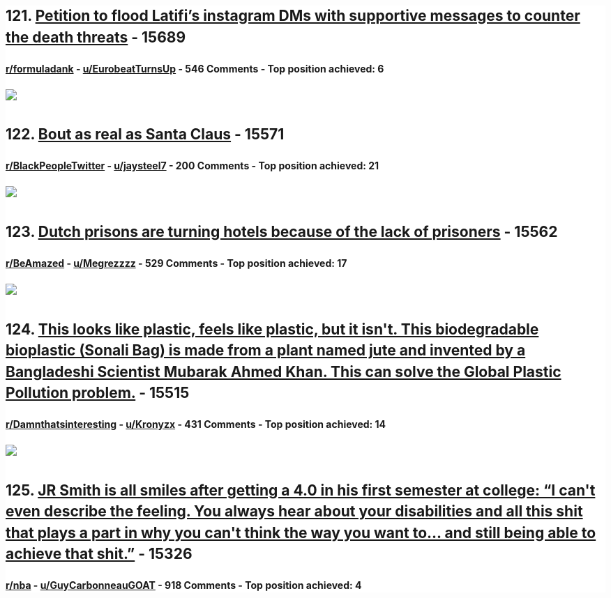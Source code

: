 ## 121. [Petition to flood Latifi’s instagram DMs with supportive messages to counter the death threats](http://reddit.com/r/formuladank/comments/rg2d33/petition_to_flood_latifis_instagram_dms_with/) - 15689
#### [r/formuladank](http://reddit.com/r/formuladank) - [u/EurobeatTurnsUp](http://reddit.com/u/EurobeatTurnsUp) - 546 Comments - Top position achieved: 6

<a href="https://i.redd.it/otzrz8m6qg581.jpg"><img src="https://a.thumbs.redditmedia.com/VgR1pOdIfMzDuazQW5v1N9s3RxGzyX1dfrfOjL3bmT0.jpg"></img></a>

## 122. [Bout as real as Santa Claus](http://reddit.com/r/BlackPeopleTwitter/comments/rfyvjl/bout_as_real_as_santa_claus/) - 15571
#### [r/BlackPeopleTwitter](http://reddit.com/r/BlackPeopleTwitter) - [u/jaysteel7](http://reddit.com/u/jaysteel7) - 200 Comments - Top position achieved: 21

<a href="https://i.redd.it/y48f2pykof581.jpg"><img src="https://a.thumbs.redditmedia.com/xuFXQqI09tAvZGvi7sLipc9qO-S7qyizJfVGo9QRW50.jpg"></img></a>

## 123. [Dutch prisons are turning hotels because of the lack of prisoners](http://reddit.com/r/BeAmazed/comments/rgk8eu/dutch_prisons_are_turning_hotels_because_of_the/) - 15562
#### [r/BeAmazed](http://reddit.com/r/BeAmazed) - [u/Megrezzzz](http://reddit.com/u/Megrezzzz) - 529 Comments - Top position achieved: 17

<a href="https://i.redd.it/smbs66z6dl581.jpg"><img src="https://b.thumbs.redditmedia.com/zoC4Tl88TlEo024pRbrmvLNu9B2o0mrIUn8L0vcQkIs.jpg"></img></a>

## 124. [This looks like plastic, feels like plastic, but it isn't. This biodegradable bioplastic (Sonali Bag) is made from a plant named jute and invented by a Bangladeshi Scientist Mubarak Ahmed Khan. This can solve the Global Plastic Pollution problem.](http://reddit.com/r/Damnthatsinteresting/comments/rgfr8x/this_looks_like_plastic_feels_like_plastic_but_it/) - 15515
#### [r/Damnthatsinteresting](http://reddit.com/r/Damnthatsinteresting) - [u/Kronyzx](http://reddit.com/u/Kronyzx) - 431 Comments - Top position achieved: 14

<a href="https://v.redd.it/230kikygck581"><img src="https://b.thumbs.redditmedia.com/KhgEQRhMDrfPPotmVEpeQy7WXY5mDuqjDHkrcj5cBCo.jpg"></img></a>

## 125. [JR Smith is all smiles after getting a 4.0 in his first semester at college: “I can't even describe the feeling. You always hear about your disabilities and all this shit that plays a part in why you can't think the way you want to… and still being able to achieve that shit.”](http://reddit.com/r/nba/comments/rgdsvy/jr_smith_is_all_smiles_after_getting_a_40_in_his/) - 15326
#### [r/nba](http://reddit.com/r/nba) - [u/GuyCarbonneauGOAT](http://reddit.com/u/GuyCarbonneauGOAT) - 918 Comments - Top position achieved: 4
